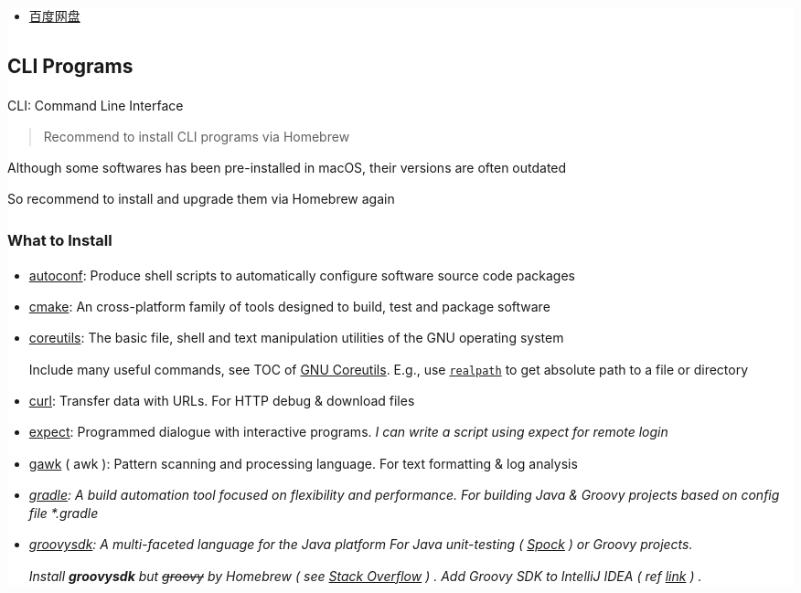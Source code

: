 - [百度网盘](https://pan.baidu.com/pcloud/home)

## CLI Programs

CLI: Command Line Interface

> Recommend to install CLI programs via Homebrew

Although some softwares has been pre-installed in macOS,
their versions are often outdated

So recommend to install and upgrade them via Homebrew again

### What to Install

-   [autoconf](https://www.gnu.org/software/autoconf/autoconf.html):
    Produce shell scripts to automatically configure software source code packages

-   [cmake](https://cmake.org/):
    An cross-platform family of tools designed to build, test and package software

-   [coreutils](http://www.gnu.org/s/coreutils/):
    The basic file, shell and text manipulation utilities of the GNU operating system

    Include many useful commands, see TOC of
    [GNU Coreutils](https://www.gnu.org/software/coreutils/manual/coreutils.html).
    E.g., use
    [`realpath`](http://man7.org/linux/man-pages/man1/realpath.1.html)
    to get absolute path to a file or directory

-   [curl](https://curl.haxx.se/):
    Transfer data with URLs.
    For HTTP debug & download files

-   [expect](https://linux.die.net/man/1/expect):
    Programmed dialogue with interactive programs.
    _I can write a script using expect for remote login_

-   [gawk](https://linux.die.net/man/1/gawk) ( awk ):
    Pattern scanning and processing language.
    For text formatting & log analysis

-   _[gradle](https://gradle.org/):_
    _A build automation tool focused on flexibility and performance._
    _For building Java & Groovy projects based on config file \*.gradle_

-   _[groovysdk](http://www.groovy-lang.org/):_
    _A multi-faceted language for the Java platform_
    _For Java unit-testing ( [Spock](http://spockframework.org/) )_
    _or Groovy projects._

    _Install **groovysdk** but ~~groovy~~ by Homebrew_
    _( see [Stack Overflow](https://stackoverflow.com/questions/41110256/how-do-i-tell-intellij-about-groovy-installed-with-brew-on-osx/41111852) ) ._
    _Add Groovy SDK to IntelliJ IDEA_
    _( ref [link](https://www.bonusbits.com/wiki/HowTo:Add_Groovy_SDK_to_IntelliJ_IDEA) ) ._
